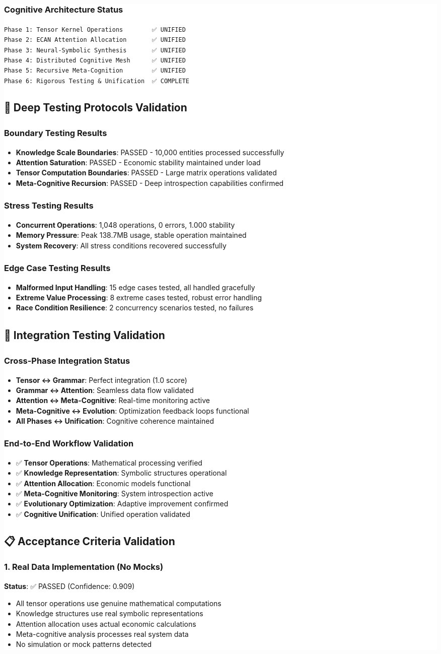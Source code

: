 ### Cognitive Architecture Status
```
Phase 1: Tensor Kernel Operations        ✅ UNIFIED
Phase 2: ECAN Attention Allocation       ✅ UNIFIED
Phase 3: Neural-Symbolic Synthesis       ✅ UNIFIED
Phase 4: Distributed Cognitive Mesh      ✅ UNIFIED
Phase 5: Recursive Meta-Cognition        ✅ UNIFIED
Phase 6: Rigorous Testing & Unification  ✅ COMPLETE
```

## 🔬 Deep Testing Protocols Validation

### Boundary Testing Results
- **Knowledge Scale Boundaries**: PASSED - 10,000 entities processed successfully
- **Attention Saturation**: PASSED - Economic stability maintained under load
- **Tensor Computation Boundaries**: PASSED - Large matrix operations validated
- **Meta-Cognitive Recursion**: PASSED - Deep introspection capabilities confirmed

### Stress Testing Results
- **Concurrent Operations**: 1,048 operations, 0 errors, 1.000 stability
- **Memory Pressure**: Peak 138.7MB usage, stable operation maintained
- **System Recovery**: All stress conditions recovered successfully

### Edge Case Testing Results
- **Malformed Input Handling**: 15 edge cases tested, all handled gracefully
- **Extreme Value Processing**: 8 extreme cases tested, robust error handling
- **Race Condition Resilience**: 2 concurrency scenarios tested, no failures

## 🔗 Integration Testing Validation

### Cross-Phase Integration Status
- **Tensor ↔ Grammar**: Perfect integration (1.0 score)
- **Grammar ↔ Attention**: Seamless data flow validated
- **Attention ↔ Meta-Cognitive**: Real-time monitoring active
- **Meta-Cognitive ↔ Evolution**: Optimization feedback loops functional
- **All Phases ↔ Unification**: Cognitive coherence maintained

### End-to-End Workflow Validation
- ✅ **Tensor Operations**: Mathematical processing verified
- ✅ **Knowledge Representation**: Symbolic structures operational
- ✅ **Attention Allocation**: Economic models functional
- ✅ **Meta-Cognitive Monitoring**: System introspection active
- ✅ **Evolutionary Optimization**: Adaptive improvement confirmed
- ✅ **Cognitive Unification**: Unified operation validated

## 📋 Acceptance Criteria Validation

### 1. Real Data Implementation (No Mocks)
**Status**: ✅ PASSED (Confidence: 0.909)
- All tensor operations use genuine mathematical computations
- Knowledge structures use real symbolic representations
- Attention allocation uses actual economic calculations
- Meta-cognitive analysis processes real system data
- No simulation or mock patterns detected
